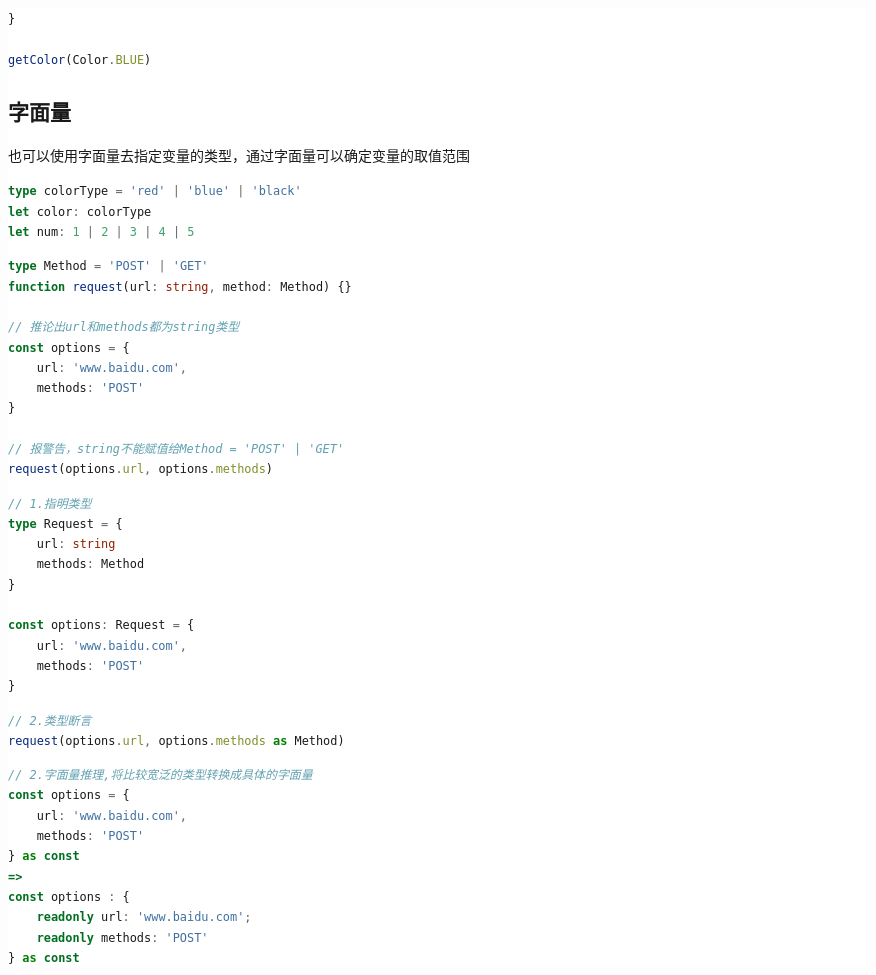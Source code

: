 ```typescript
}

getColor(Color.BLUE)
```

## **字面量**

也可以使用字面量去指定变量的类型，通过字面量可以确定变量的取值范围

```typescript
type colorType = 'red' | 'blue' | 'black'
let color: colorType
let num: 1 | 2 | 3 | 4 | 5
```

```typescript
type Method = 'POST' | 'GET'
function request(url: string, method: Method) {}

// 推论出url和methods都为string类型
const options = {
	url: 'www.baidu.com',
	methods: 'POST'
}

// 报警告，string不能赋值给Method = 'POST' | 'GET'
request(options.url, options.methods)
```

```typescript
// 1.指明类型
type Request = {
	url: string
	methods: Method
}

const options: Request = {
	url: 'www.baidu.com',
	methods: 'POST'
}
```

```js
// 2.类型断言
request(options.url, options.methods as Method)
```

```typescript
// 2.字面量推理,将比较宽泛的类型转换成具体的字面量
const options = {
    url: 'www.baidu.com',
    methods: 'POST'
} as const
=>
const options : {
    readonly url: 'www.baidu.com';
    readonly methods: 'POST'
} as const
```
